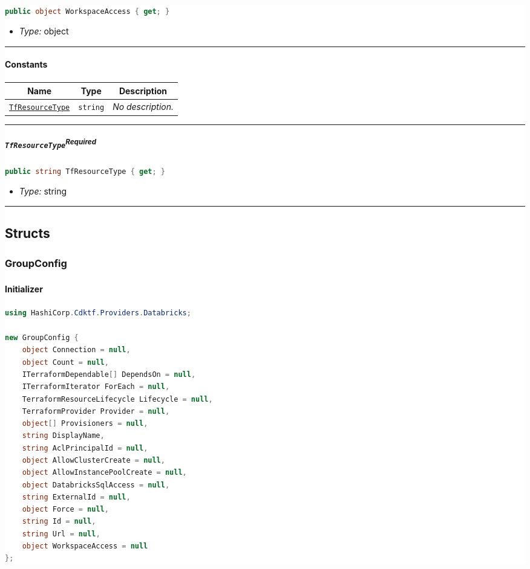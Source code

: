 ```csharp
public object WorkspaceAccess { get; }
```

- *Type:* object

---

#### Constants <a name="Constants" id="Constants"></a>

| **Name** | **Type** | **Description** |
| --- | --- | --- |
| <code><a href="#@cdktf/provider-databricks.group.Group.property.tfResourceType">TfResourceType</a></code> | <code>string</code> | *No description.* |

---

##### `TfResourceType`<sup>Required</sup> <a name="TfResourceType" id="@cdktf/provider-databricks.group.Group.property.tfResourceType"></a>

```csharp
public string TfResourceType { get; }
```

- *Type:* string

---

## Structs <a name="Structs" id="Structs"></a>

### GroupConfig <a name="GroupConfig" id="@cdktf/provider-databricks.group.GroupConfig"></a>

#### Initializer <a name="Initializer" id="@cdktf/provider-databricks.group.GroupConfig.Initializer"></a>

```csharp
using HashiCorp.Cdktf.Providers.Databricks;

new GroupConfig {
    object Connection = null,
    object Count = null,
    ITerraformDependable[] DependsOn = null,
    ITerraformIterator ForEach = null,
    TerraformResourceLifecycle Lifecycle = null,
    TerraformProvider Provider = null,
    object[] Provisioners = null,
    string DisplayName,
    string AclPrincipalId = null,
    object AllowClusterCreate = null,
    object AllowInstancePoolCreate = null,
    object DatabricksSqlAccess = null,
    string ExternalId = null,
    object Force = null,
    string Id = null,
    string Url = null,
    object WorkspaceAccess = null
};
```

